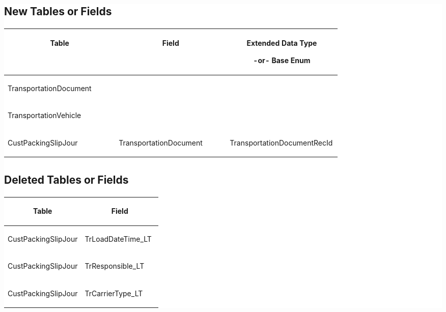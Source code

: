 
## New Tables or Fields

<table>
<colgroup>
<col style="width: 33%" />
<col style="width: 33%" />
<col style="width: 33%" />
</colgroup>
<thead>
<tr class="header">
<th><p>Table</p></th>
<th><p>Field</p></th>
<th><p>Extended Data Type</p>
<p>-or- Base Enum</p></th>
</tr>
</thead>
<tbody>
<tr class="odd">
<td><p>TransportationDocument</p></td>
<td><p></p></td>
<td><p></p></td>
</tr>
<tr class="even">
<td><p>TransportationVehicle</p></td>
<td><p></p></td>
<td><p></p></td>
</tr>
<tr class="odd">
<td><p>CustPackingSlipJour</p></td>
<td><p>TransportationDocument</p></td>
<td><p>TransportationDocumentRecId</p></td>
</tr>
</tbody>
</table>


## Deleted Tables or Fields

<table>
<colgroup>
<col style="width: 50%" />
<col style="width: 50%" />
</colgroup>
<thead>
<tr class="header">
<th><p>Table</p></th>
<th><p>Field</p></th>
</tr>
</thead>
<tbody>
<tr class="odd">
<td><p>CustPackingSlipJour</p></td>
<td><p>TrLoadDateTime_LT</p></td>
</tr>
<tr class="even">
<td><p>CustPackingSlipJour</p></td>
<td><p>TrResponsible_LT</p></td>
</tr>
<tr class="odd">
<td><p>CustPackingSlipJour</p></td>
<td><p>TrCarrierType_LT</p></td>
</tr>
<tr class="even">